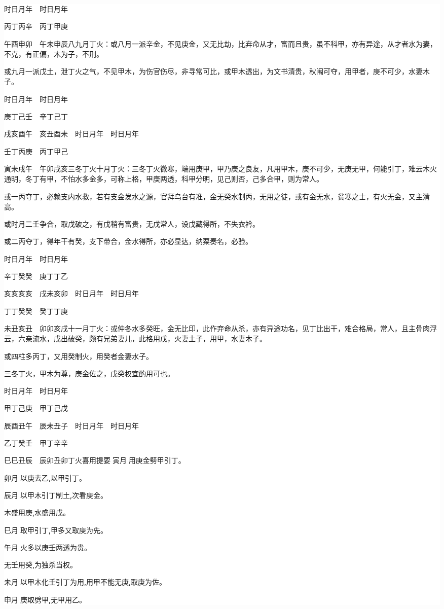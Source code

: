 时日月年　时日月年

丙丁丙辛　丙丁甲庚

午酉申卯　午未申辰八九月丁火：或八月一派辛金，不见庚金，又无比劫，比弃命从才，富而且贵，虽不科甲，亦有异途，从才者水为妻，不克，有正偏，木为子，不刑。

或九月一派戊土，泄丁火之气，不见甲木，为伤官伤尽，非寻常可比，或甲木透出，为文书清贵，秋闱可夺，用甲者，庚不可少，水妻木子。

时日月年　时日月年

庚丁己壬　辛丁己丁

戌亥酉午　亥丑酉未　时日月年　时日月年

壬丁丙庚　丙丁甲己

寅未戌午　午卯戌亥三冬丁火十月丁火：三冬丁火微寒，端用庚甲，甲乃庚之良友，凡用甲木，庚不可少，无庚无甲，何能引丁，难云木火通明，冬丁有甲，不怕水多金多，可称上格，甲庚两透，科甲分明，见己则否，己多合甲，则为常人。

或一丙夺丁，必赖支内水救，若有支金发水之源，官拜乌台有准，金无癸水制丙，无用之徒，或有金无水，贫寒之士，有火无金，又主清高。

或时月二壬争合，取戊破之，有戊稍有富贵，无戊常人，设戊藏得所，不失衣衿。

或二丙夺丁，得年干有癸，支下带合，金水得所，亦必显达，纳粟奏名，必验。

时日月年　时日月年

辛丁癸癸　庚丁丁乙

亥亥亥亥　戌未亥卯　时日月年　时日月年

丁丁癸癸　癸丁丁庚

未丑亥丑　卯卯亥戌十一月丁火：或仲冬水多癸旺，金无比印，此作弃命从杀，亦有异途功名，见丁比出干，难合格局，常人，且主骨肉浮云，六亲流水，戊出破癸，颇有兄弟妻儿，此格用戊，火妻土子，用甲，水妻木子。

或四柱多丙丁，又用癸制火，用癸者金妻水子。

三冬丁火，甲木为尊，庚金佐之，戊癸权宜酌用可也。

时日月年　时日月年

甲丁己庚　甲丁己戊

辰酉丑午　辰未丑子　时日月年　时日月年

乙丁癸壬　甲丁辛辛

巳巳丑辰　辰卯丑卯丁火喜用提要 寅月 用庚金劈甲引丁。

卯月 以庚去乙,以甲引丁。

辰月 以甲木引丁制土,次看庚金。

木盛用庚,水盛用戊。

巳月 取甲引丁,甲多又取庚为先。

午月 火多以庚壬两透为贵。

无壬用癸,为独杀当权。

未月 以甲木化壬引丁为用,用甲不能无庚,取庚为佐。

申月 庚取劈甲,无甲用乙。
